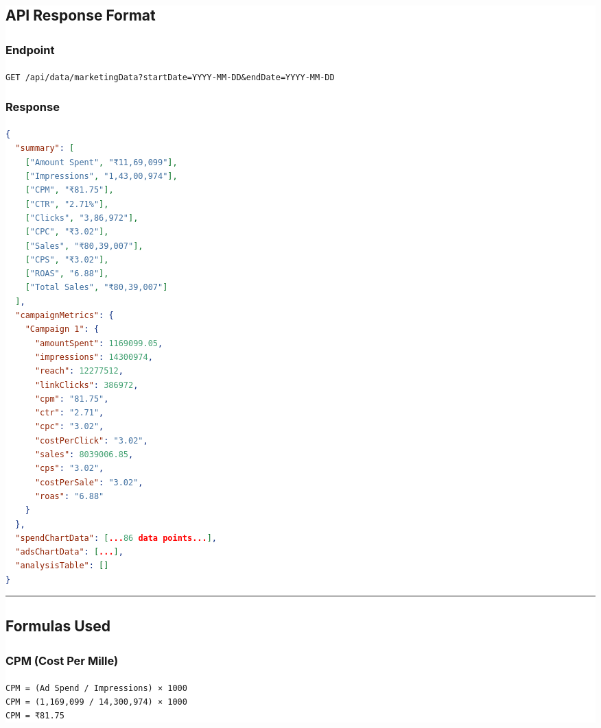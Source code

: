 
## API Response Format

### Endpoint
```
GET /api/data/marketingData?startDate=YYYY-MM-DD&endDate=YYYY-MM-DD
```

### Response
```json
{
  "summary": [
    ["Amount Spent", "₹11,69,099"],
    ["Impressions", "1,43,00,974"],
    ["CPM", "₹81.75"],
    ["CTR", "2.71%"],
    ["Clicks", "3,86,972"],
    ["CPC", "₹3.02"],
    ["Sales", "₹80,39,007"],
    ["CPS", "₹3.02"],
    ["ROAS", "6.88"],
    ["Total Sales", "₹80,39,007"]
  ],
  "campaignMetrics": {
    "Campaign 1": {
      "amountSpent": 1169099.05,
      "impressions": 14300974,
      "reach": 12277512,
      "linkClicks": 386972,
      "cpm": "81.75",
      "ctr": "2.71",
      "cpc": "3.02",
      "costPerClick": "3.02",
      "sales": 8039006.85,
      "cps": "3.02",
      "costPerSale": "3.02",
      "roas": "6.88"
    }
  },
  "spendChartData": [...86 data points...],
  "adsChartData": [...],
  "analysisTable": []
}
```

---

## Formulas Used

### CPM (Cost Per Mille)
```
CPM = (Ad Spend / Impressions) × 1000
CPM = (1,169,099 / 14,300,974) × 1000
CPM = ₹81.75
```
